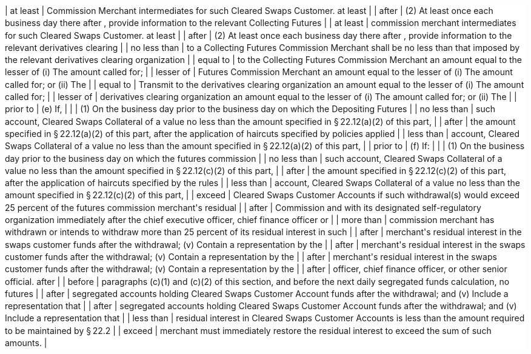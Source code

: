 | at least      | Commission Merchant intermediates for such Cleared Swaps Customer. at least                                                                 |
| after         | (2) At least once each business day there after , provide information to the relevant Collecting Futures                                    |
| at least      | commission merchant intermediates for such Cleared Swaps Customer. at least                                                                 |
| after         | (2) At least once each business day there after , provide information to the relevant derivatives clearing                                  |
| no less than  | to a Collecting Futures Commission Merchant shall be no less than that imposed by the relevant derivatives clearing organization            |
| equal to      | to the Collecting Futures Commission Merchant an amount equal to the lesser of (i) The amount called for;                                   |
| lesser of     | Futures Commission Merchant an amount equal to the lesser of (i) The amount called for; or (ii) The                                         |
| equal to      | Transmit to the derivatives clearing organization an amount equal to the lesser of (i) The amount called for;                               |
| lesser of     | derivatives clearing organization an amount equal to the lesser of (i) The amount called for; or (ii) The                                   |
| prior to      | (e) If,                                                                                                                                     |
|               |           (1) On the business day  prior to the business day on which the Depositing Futures                                                |
| no less than  | such account, Cleared Swaps Collateral of a value no less than the amount specified in &#167;&#8201;22.12(a)(2) of this part,               |
| after         | the amount specified in &#167;&#8201;22.12(a)(2) of this part, after the application of haircuts specified by policies applied              |
| less than     | account, Cleared Swaps Collateral of a value no less than the amount specified in &#167;&#8201;22.12(a)(2) of this part,                    |
| prior to      | (f) If:                                                                                                                                     |
|               |           (1) On the business day  prior to the business day on which the futures commission                                                |
| no less than  | such account, Cleared Swaps Collateral of a value no less than the amount specified in &#167;&#8201;22.12(c)(2) of this part,               |
| after         | the amount specified in &#167;&#8201;22.12(c)(2) of this part, after the application of haircuts specified by the rules                     |
| less than     | account, Cleared Swaps Collateral of a value no less than the amount specified in &#167;&#8201;22.12(c)(2) of this part,                    |
| exceed        | Cleared Swaps Customer Accounts if such withdrawal(s) would exceed 25 percent of the futures commission merchant's residual                 |
| after         | Commission and with its designated self-regulatory organization immediately after the chief executive officer, chief finance officer or     |
| more than     | commission merchant has withdrawn or intends to withdraw more than 25 percent of its residual interest in such                              |
| after         | merchant's residual interest in the swaps customer funds after the withdrawal; (v) Contain a representation by the                          |
| after         | merchant's residual interest in the swaps customer funds after the withdrawal; (v) Contain a representation by the                          |
| after         | merchant's residual interest in the swaps customer funds after the withdrawal; (v) Contain a representation by the                          |
| after         | officer, chief finance officer, or other senior official. after                                                                             |
| before        | paragraphs (c)(1) and (c)(2) of this section, and before the next daily segregated funds calculation, no futures                            |
| after         | segregated accounts holding Cleared Swaps Customer Account funds after the withdrawal; and (v) Include a representation that                |
| after         | segregated accounts holding Cleared Swaps Customer Account funds after the withdrawal; and (v) Include a representation that                |
| less than     | residual interest in Cleared Swaps Customer Accounts is less than the amount required to be maintained by &#167;&#8201;22.2                 |
| exceed        | merchant must immediately restore the residual interest to exceed  the sum of such amounts.                                                 |
